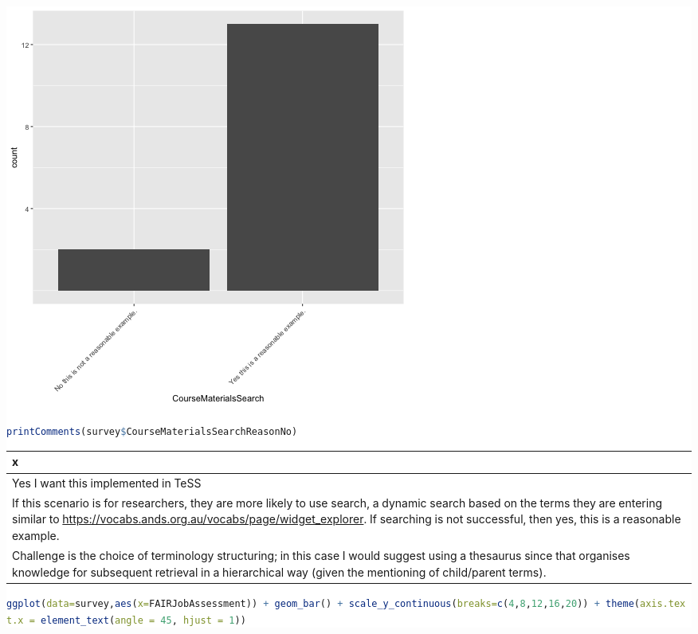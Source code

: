![plot of chunk unnamed-chunk-1](figure/unnamed-chunk-1-5.png)

```r
printComments(survey$CourseMaterialsSearchReasonNo)
```



|x                                                                                                                                                                                                                                                                         |
|:-------------------------------------------------------------------------------------------------------------------------------------------------------------------------------------------------------------------------------------------------------------------------|
|Yes I want this implemented in TeSS                                                                                                                                                                                                                                       |
|If this scenario is for researchers, they are more likely to use search, a dynamic search based on the terms they are entering similar to https://vocabs.ands.org.au/vocabs/page/widget_explorer. If searching is not successful, then yes, this is a reasonable example. |
|Challenge is the choice of terminology structuring; in this case I would suggest using a thesaurus since that organises knowledge for subsequent retrieval in a hierarchical way (given the mentioning of child/parent terms).                                            |

```r
ggplot(data=survey,aes(x=FAIRJobAssessment)) + geom_bar() + scale_y_continuous(breaks=c(4,8,12,16,20)) + theme(axis.text.x = element_text(angle = 45, hjust = 1))
```
